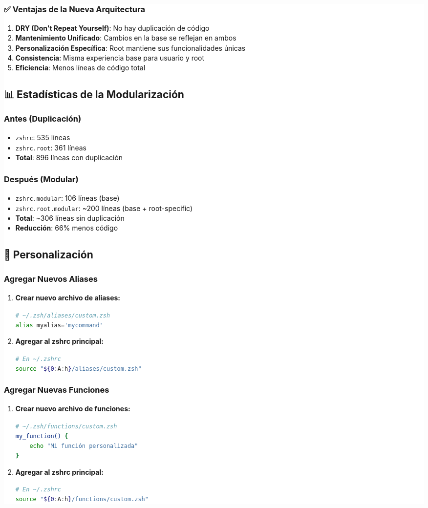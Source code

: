 ### ✅ **Ventajas de la Nueva Arquitectura**

1. **DRY (Don't Repeat Yourself)**: No hay duplicación de código
2. **Mantenimiento Unificado**: Cambios en la base se reflejan en ambos
3. **Personalización Específica**: Root mantiene sus funcionalidades únicas
4. **Consistencia**: Misma experiencia base para usuario y root
5. **Eficiencia**: Menos líneas de código total

## 📊 Estadísticas de la Modularización

### **Antes (Duplicación)**
- `zshrc`: 535 líneas
- `zshrc.root`: 361 líneas
- **Total**: 896 líneas con duplicación

### **Después (Modular)**
- `zshrc.modular`: 106 líneas (base)
- `zshrc.root.modular`: ~200 líneas (base + root-specific)
- **Total**: ~306 líneas sin duplicación
- **Reducción**: 66% menos código

## 🔧 Personalización

### Agregar Nuevos Aliases

1. **Crear nuevo archivo de aliases:**
   ```bash
   # ~/.zsh/aliases/custom.zsh
   alias myalias='mycommand'
   ```

2. **Agregar al zshrc principal:**
   ```bash
   # En ~/.zshrc
   source "${0:A:h}/aliases/custom.zsh"
   ```

### Agregar Nuevas Funciones

1. **Crear nuevo archivo de funciones:**
   ```bash
   # ~/.zsh/functions/custom.zsh
   my_function() {
       echo "Mi función personalizada"
   }
   ```

2. **Agregar al zshrc principal:**
   ```bash
   # En ~/.zshrc
   source "${0:A:h}/functions/custom.zsh"
   ```
